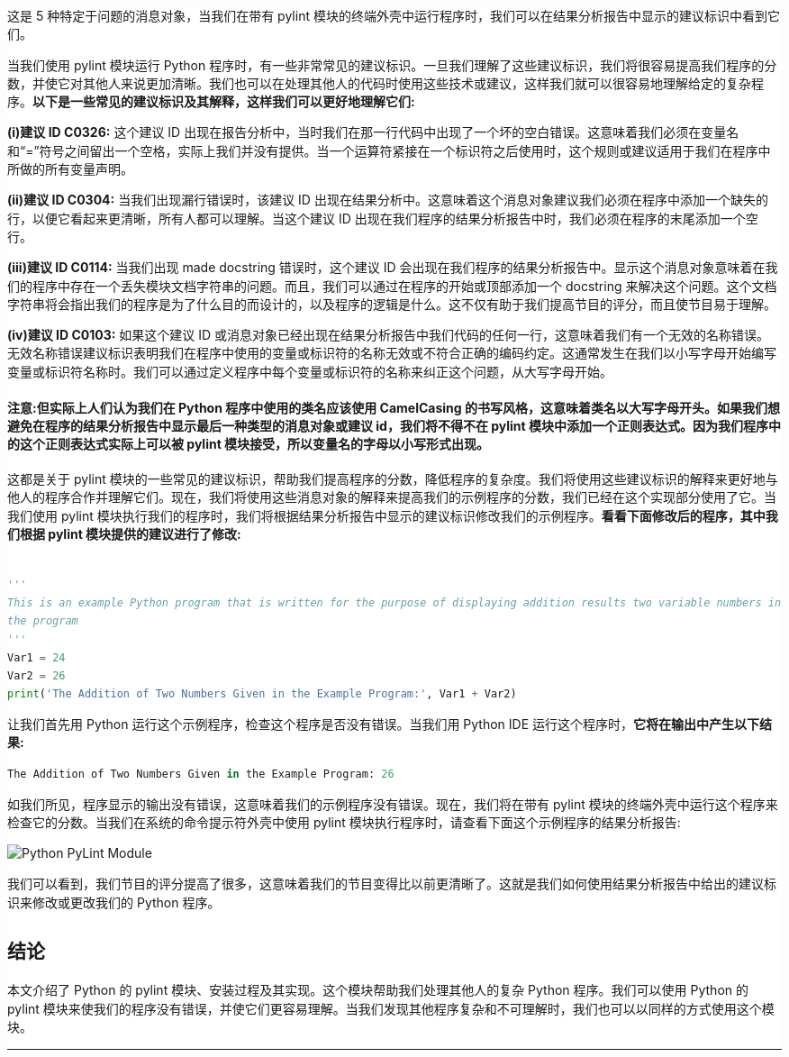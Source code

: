这是 5 种特定于问题的消息对象，当我们在带有 pylint 模块的终端外壳中运行程序时，我们可以在结果分析报告中显示的建议标识中看到它们。

当我们使用 pylint 模块运行 Python 程序时，有一些非常常见的建议标识。一旦我们理解了这些建议标识，我们将很容易提高我们程序的分数，并使它对其他人来说更加清晰。我们也可以在处理其他人的代码时使用这些技术或建议，这样我们就可以很容易地理解给定的复杂程序。**以下是一些常见的建议标识及其解释，这样我们可以更好地理解它们:**

**(i)建议 ID C0326:** 这个建议 ID 出现在报告分析中，当时我们在那一行代码中出现了一个坏的空白错误。这意味着我们必须在变量名和“=”符号之间留出一个空格，实际上我们并没有提供。当一个运算符紧接在一个标识符之后使用时，这个规则或建议适用于我们在程序中所做的所有变量声明。

**(ii)建议 ID C0304:** 当我们出现漏行错误时，该建议 ID 出现在结果分析中。这意味着这个消息对象建议我们必须在程序中添加一个缺失的行，以便它看起来更清晰，所有人都可以理解。当这个建议 ID 出现在我们程序的结果分析报告中时，我们必须在程序的末尾添加一个空行。

**(iii)建议 ID C0114:** 当我们出现 made docstring 错误时，这个建议 ID 会出现在我们程序的结果分析报告中。显示这个消息对象意味着在我们的程序中存在一个丢失模块文档字符串的问题。而且，我们可以通过在程序的开始或顶部添加一个 docstring 来解决这个问题。这个文档字符串将会指出我们的程序是为了什么目的而设计的，以及程序的逻辑是什么。这不仅有助于我们提高节目的评分，而且使节目易于理解。

**(iv)建议 ID C0103:** 如果这个建议 ID 或消息对象已经出现在结果分析报告中我们代码的任何一行，这意味着我们有一个无效的名称错误。无效名称错误建议标识表明我们在程序中使用的变量或标识符的名称无效或不符合正确的编码约定。这通常发生在我们以小写字母开始编写变量或标识符名称时。我们可以通过定义程序中每个变量或标识符的名称来纠正这个问题，从大写字母开始。

#### 注意:但实际上人们认为我们在 Python 程序中使用的类名应该使用 CamelCasing 的书写风格，这意味着类名以大写字母开头。如果我们想避免在程序的结果分析报告中显示最后一种类型的消息对象或建议 id，我们将不得不在 pylint 模块中添加一个正则表达式。因为我们程序中的这个正则表达式实际上可以被 pylint 模块接受，所以变量名的字母以小写形式出现。

这都是关于 pylint 模块的一些常见的建议标识，帮助我们提高程序的分数，降低程序的复杂度。我们将使用这些建议标识的解释来更好地与他人的程序合作并理解它们。现在，我们将使用这些消息对象的解释来提高我们的示例程序的分数，我们已经在这个实现部分使用了它。当我们使用 pylint 模块执行我们的程序时，我们将根据结果分析报告中显示的建议标识修改我们的示例程序。**看看下面修改后的程序，其中我们根据 pylint 模块提供的建议进行了修改:**

```py

''' 
This is an example Python program that is written for the purpose of displaying addition results two variable numbers in the program 
'''
Var1 = 24
Var2 = 26
print('The Addition of Two Numbers Given in the Example Program:', Var1 + Var2)

```

让我们首先用 Python 运行这个示例程序，检查这个程序是否没有错误。当我们用 Python IDE 运行这个程序时，**它将在输出中产生以下结果:**

```py
The Addition of Two Numbers Given in the Example Program: 26

```

如我们所见，程序显示的输出没有错误，这意味着我们的示例程序没有错误。现在，我们将在带有 pylint 模块的终端外壳中运行这个程序来检查它的分数。当我们在系统的命令提示符外壳中使用 pylint 模块执行程序时，请查看下面这个示例程序的结果分析报告:

![Python PyLint Module](img/8a327946f5b192ee0971b4c46ab3b5f3.png)

我们可以看到，我们节目的评分提高了很多，这意味着我们的节目变得比以前更清晰了。这就是我们如何使用结果分析报告中给出的建议标识来修改或更改我们的 Python 程序。

## 结论

本文介绍了 Python 的 pylint 模块、安装过程及其实现。这个模块帮助我们处理其他人的复杂 Python 程序。我们可以使用 Python 的 pylint 模块来使我们的程序没有错误，并使它们更容易理解。当我们发现其他程序复杂和不可理解时，我们也可以以同样的方式使用这个模块。

* * *